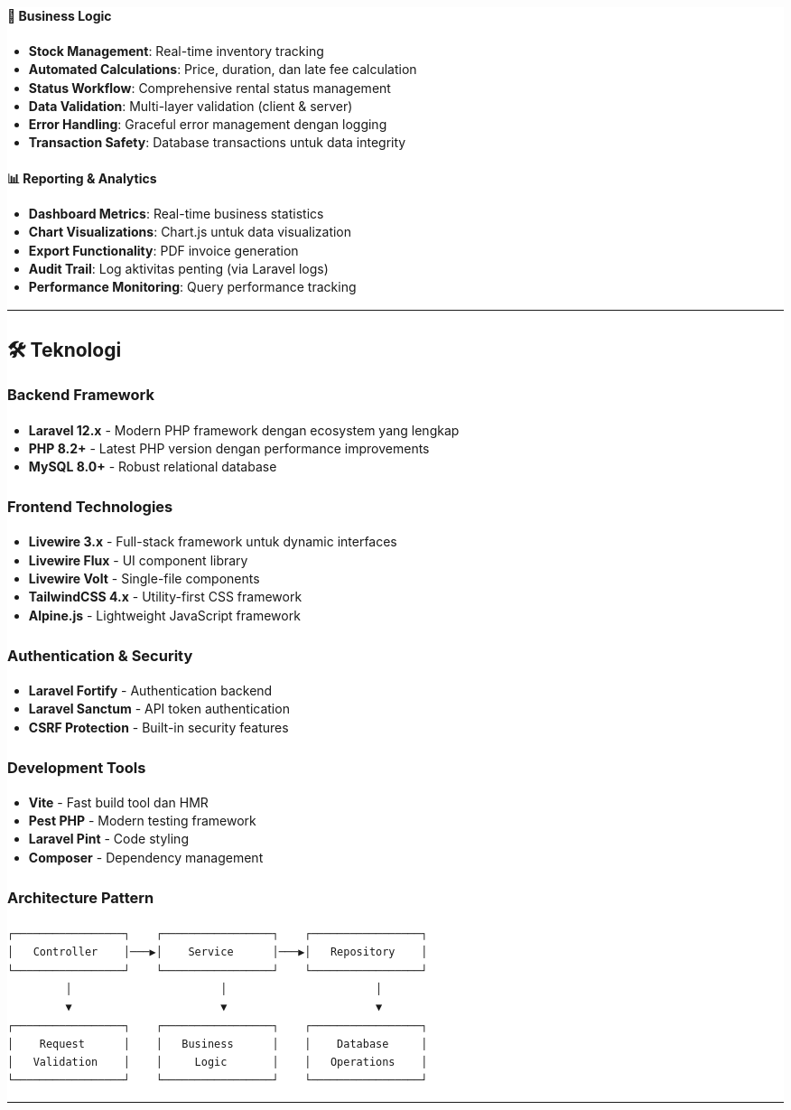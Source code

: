 #### 🔄 Business Logic

-   **Stock Management**: Real-time inventory tracking
-   **Automated Calculations**: Price, duration, dan late fee calculation
-   **Status Workflow**: Comprehensive rental status management
-   **Data Validation**: Multi-layer validation (client & server)
-   **Error Handling**: Graceful error management dengan logging
-   **Transaction Safety**: Database transactions untuk data integrity

#### 📊 Reporting & Analytics

-   **Dashboard Metrics**: Real-time business statistics
-   **Chart Visualizations**: Chart.js untuk data visualization
-   **Export Functionality**: PDF invoice generation
-   **Audit Trail**: Log aktivitas penting (via Laravel logs)
-   **Performance Monitoring**: Query performance tracking

---

## 🛠 Teknologi

### Backend Framework

-   **Laravel 12.x** - Modern PHP framework dengan ecosystem yang lengkap
-   **PHP 8.2+** - Latest PHP version dengan performance improvements
-   **MySQL 8.0+** - Robust relational database

### Frontend Technologies

-   **Livewire 3.x** - Full-stack framework untuk dynamic interfaces
-   **Livewire Flux** - UI component library
-   **Livewire Volt** - Single-file components
-   **TailwindCSS 4.x** - Utility-first CSS framework
-   **Alpine.js** - Lightweight JavaScript framework

### Authentication & Security

-   **Laravel Fortify** - Authentication backend
-   **Laravel Sanctum** - API token authentication
-   **CSRF Protection** - Built-in security features

### Development Tools

-   **Vite** - Fast build tool dan HMR
-   **Pest PHP** - Modern testing framework
-   **Laravel Pint** - Code styling
-   **Composer** - Dependency management

### Architecture Pattern

```
┌─────────────────┐    ┌─────────────────┐    ┌─────────────────┐
│   Controller    │───▶│    Service      │───▶│   Repository    │
└─────────────────┘    └─────────────────┘    └─────────────────┘
         │                       │                       │
         ▼                       ▼                       ▼
┌─────────────────┐    ┌─────────────────┐    ┌─────────────────┐
│    Request      │    │   Business      │    │    Database     │
│   Validation    │    │     Logic       │    │   Operations    │
└─────────────────┘    └─────────────────┘    └─────────────────┘
```

---